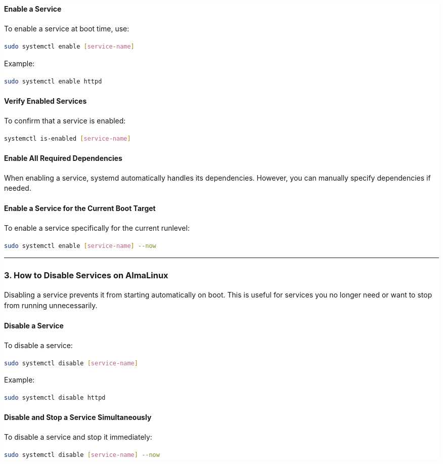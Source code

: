 #### Enable a Service

To enable a service at boot time, use:

```bash
sudo systemctl enable [service-name]
```

Example:

```bash
sudo systemctl enable httpd
```

#### Verify Enabled Services

To confirm that a service is enabled:

```bash
systemctl is-enabled [service-name]
```

#### Enable All Required Dependencies

When enabling a service, systemd automatically handles its dependencies. However, you can manually specify dependencies if needed.

#### Enable a Service for the Current Boot Target

To enable a service specifically for the current runlevel:

```bash
sudo systemctl enable [service-name] --now
```

---

### 3. How to Disable Services on AlmaLinux

Disabling a service prevents it from starting automatically on boot. This is useful for services you no longer need or want to stop from running unnecessarily.

#### Disable a Service

To disable a service:

```bash
sudo systemctl disable [service-name]
```

Example:

```bash
sudo systemctl disable httpd
```

#### Disable and Stop a Service Simultaneously

To disable a service and stop it immediately:

```bash
sudo systemctl disable [service-name] --now
```
